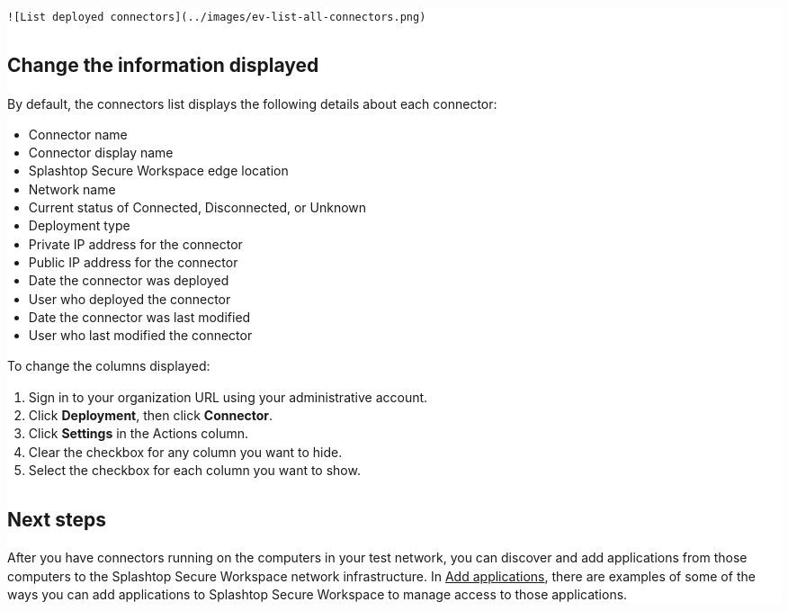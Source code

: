     ![List deployed connectors](../images/ev-list-all-connectors.png)

## Change the information displayed

By default, the connectors list displays the following details about each connector:

- Connector name
- Connector display name
- Splashtop Secure Workspace edge location
- Network name
- Current status of Connected, Disconnected, or Unknown
- Deployment type
- Private IP address for the connector
- Public IP address for the connector
- Date the connector was deployed
- User who deployed the connector
- Date the connector was last modified
- User who last modified the connector

To change the columns displayed:

1. Sign in to your organization URL using your administrative account.
2. Click **Deployment**, then click **Connector**.
3. Click **Settings** in the Actions column.
4. Clear the checkbox for any column you want to hide.
5. Select the checkbox for each column you want to show.

## Next steps

After you have connectors running on the computers in your test network, you can discover and add applications from those computers to the Splashtop Secure Workspace network infrastructure. In [Add applications](./add-eval-applications.md), there are examples of some of the ways you can add applications to Splashtop Secure Workspace to manage access to those applications. 